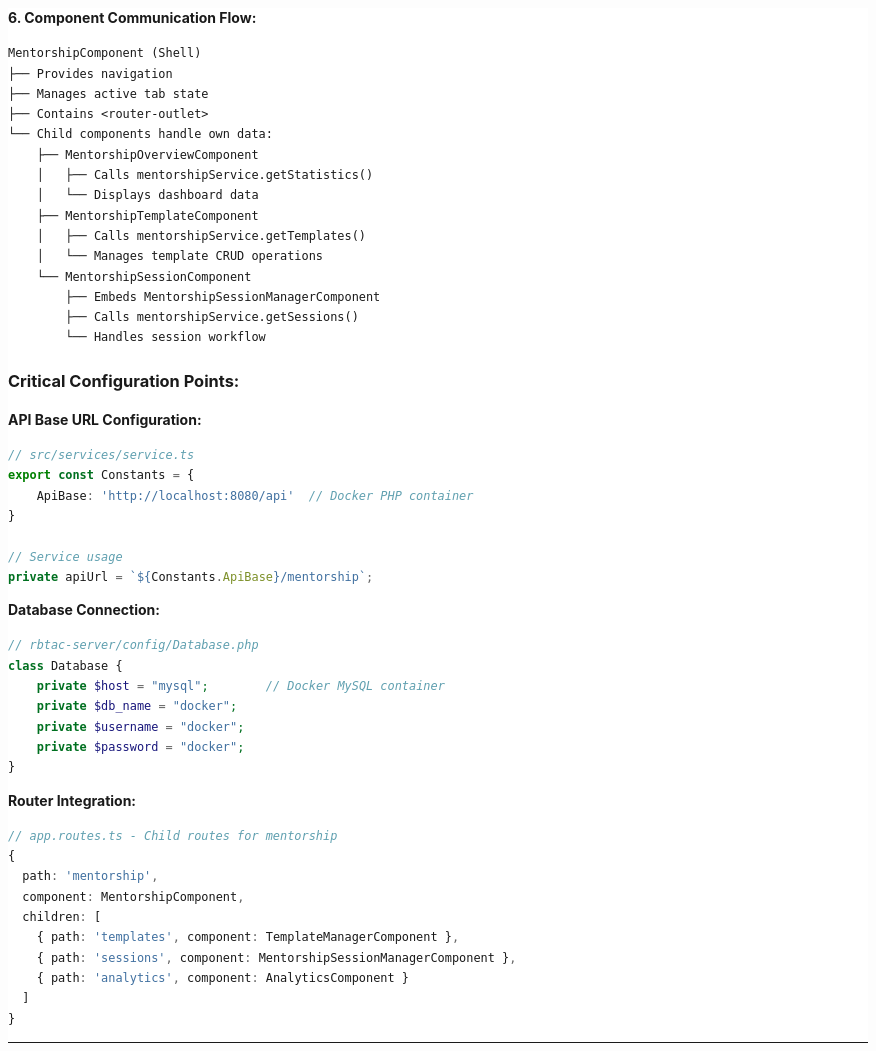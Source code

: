 **6. Component Communication Flow:**
```
MentorshipComponent (Shell)
├── Provides navigation
├── Manages active tab state  
├── Contains <router-outlet>
└── Child components handle own data:
    ├── MentorshipOverviewComponent
    │   ├── Calls mentorshipService.getStatistics()
    │   └── Displays dashboard data
    ├── MentorshipTemplateComponent  
    │   ├── Calls mentorshipService.getTemplates()
    │   └── Manages template CRUD operations
    └── MentorshipSessionComponent
        ├── Embeds MentorshipSessionManagerComponent
        ├── Calls mentorshipService.getSessions()
        └── Handles session workflow
```

### **Critical Configuration Points:**

**API Base URL Configuration:**
```typescript
// src/services/service.ts
export const Constants = {
    ApiBase: 'http://localhost:8080/api'  // Docker PHP container
}

// Service usage
private apiUrl = `${Constants.ApiBase}/mentorship`;
```

**Database Connection:**
```php
// rbtac-server/config/Database.php
class Database {
    private $host = "mysql";        // Docker MySQL container
    private $db_name = "docker";
    private $username = "docker"; 
    private $password = "docker";
}
```

**Router Integration:**
```typescript
// app.routes.ts - Child routes for mentorship
{
  path: 'mentorship',
  component: MentorshipComponent,
  children: [
    { path: 'templates', component: TemplateManagerComponent },
    { path: 'sessions', component: MentorshipSessionManagerComponent },
    { path: 'analytics', component: AnalyticsComponent }
  ]
}
```

---